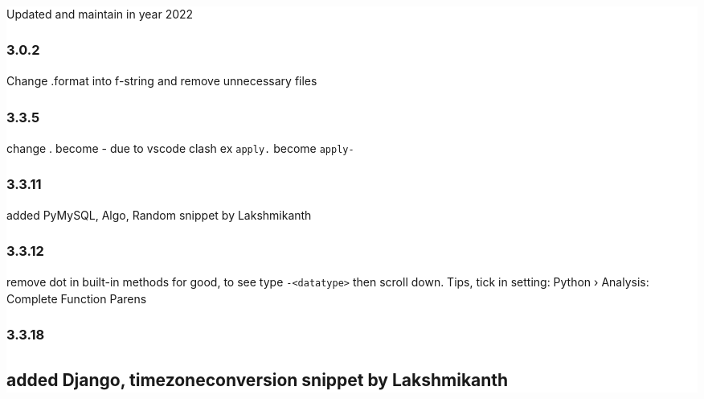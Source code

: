Updated and maintain in year 2022

### 3.0.2

Change .format into f-string and remove unnecessary files

### 3.3.5

change . become - due to vscode clash ex `apply.` become `apply-`

### 3.3.11
added PyMySQL, Algo, Random snippet by Lakshmikanth

### 3.3.12
remove dot in built-in methods for good, to see type `-<datatype>` then scroll down.
Tips, tick in setting: Python › Analysis: Complete Function Parens

### 3.3.18
added Django, timezoneconversion snippet by Lakshmikanth
-----------------------------------------------------------------------------------------------------------